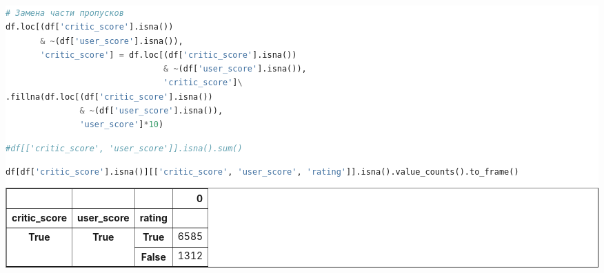 
```python
# Замена части пропусков
df.loc[(df['critic_score'].isna()) 
       & ~(df['user_score'].isna()), 
       'critic_score'] = df.loc[(df['critic_score'].isna()) 
                                & ~(df['user_score'].isna()), 
                                'critic_score']\
.fillna(df.loc[(df['critic_score'].isna()) 
               & ~(df['user_score'].isna()), 
               'user_score']*10)
```


```python
#df[['critic_score', 'user_score']].isna().sum()
```


```python
df[df['critic_score'].isna()][['critic_score', 'user_score', 'rating']].isna().value_counts().to_frame()
```




<div>
<style scoped>
    .dataframe tbody tr th:only-of-type {
        vertical-align: middle;
    }

    .dataframe tbody tr th {
        vertical-align: top;
    }

    .dataframe thead th {
        text-align: right;
    }
</style>
<table border="1" class="dataframe">
  <thead>
    <tr style="text-align: right;">
      <th></th>
      <th></th>
      <th></th>
      <th>0</th>
    </tr>
    <tr>
      <th>critic_score</th>
      <th>user_score</th>
      <th>rating</th>
      <th></th>
    </tr>
  </thead>
  <tbody>
    <tr>
      <th rowspan="2" valign="top">True</th>
      <th rowspan="2" valign="top">True</th>
      <th>True</th>
      <td>6585</td>
    </tr>
    <tr>
      <th>False</th>
      <td>1312</td>
    </tr>
  </tbody>
</table>
</div>